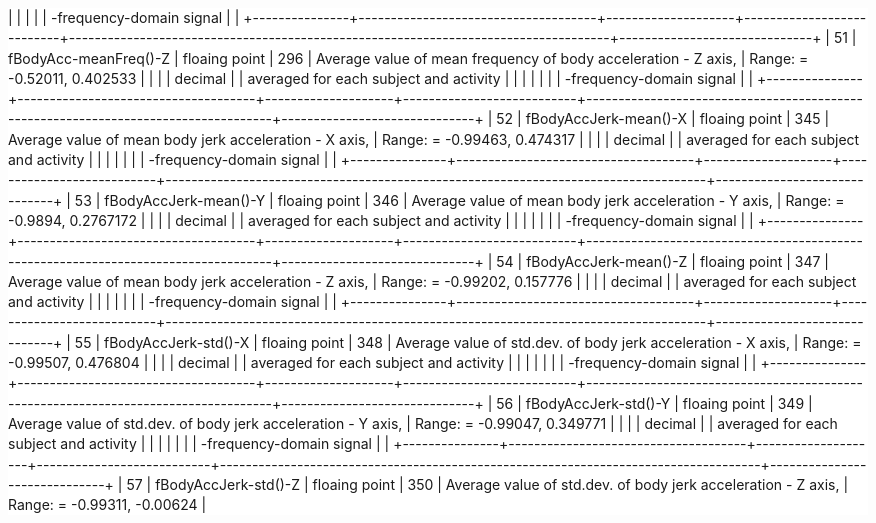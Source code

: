 |               |                                     |                    |                           | -frequency-domain signal                                                           |                              |
+---------------+-------------------------------------+--------------------+---------------------------+------------------------------------------------------------------------------------+------------------------------+
| 51            | fBodyAcc-meanFreq()-Z               | floaing point      | 296                       | Average value of mean frequency of body acceleration - Z axis,                     | Range: = -0.52011, 0.402533  |
|               |                                     | decimal            |                           | averaged for each subject and activity                                             |                              |
|               |                                     |                    |                           | -frequency-domain signal                                                           |                              |
+---------------+-------------------------------------+--------------------+---------------------------+------------------------------------------------------------------------------------+------------------------------+
| 52            | fBodyAccJerk-mean()-X               | floaing point      | 345                       | Average value of mean body jerk acceleration - X axis,                             | Range: = -0.99463, 0.474317  |
|               |                                     | decimal            |                           | averaged for each subject and activity                                             |                              |
|               |                                     |                    |                           | -frequency-domain signal                                                           |                              |
+---------------+-------------------------------------+--------------------+---------------------------+------------------------------------------------------------------------------------+------------------------------+
| 53            | fBodyAccJerk-mean()-Y               | floaing point      | 346                       | Average value of mean body jerk acceleration - Y axis,                             | Range: = -0.9894, 0.2767172  |
|               |                                     | decimal            |                           | averaged for each subject and activity                                             |                              |
|               |                                     |                    |                           | -frequency-domain signal                                                           |                              |
+---------------+-------------------------------------+--------------------+---------------------------+------------------------------------------------------------------------------------+------------------------------+
| 54            | fBodyAccJerk-mean()-Z               | floaing point      | 347                       | Average value of mean body jerk acceleration - Z axis,                             | Range: = -0.99202, 0.157776  |
|               |                                     | decimal            |                           | averaged for each subject and activity                                             |                              |
|               |                                     |                    |                           | -frequency-domain signal                                                           |                              |
+---------------+-------------------------------------+--------------------+---------------------------+------------------------------------------------------------------------------------+------------------------------+
| 55            | fBodyAccJerk-std()-X                | floaing point      | 348                       | Average value of std.dev. of body jerk acceleration - X axis,                      | Range: = -0.99507, 0.476804  |
|               |                                     | decimal            |                           | averaged for each subject and activity                                             |                              |
|               |                                     |                    |                           | -frequency-domain signal                                                           |                              |
+---------------+-------------------------------------+--------------------+---------------------------+------------------------------------------------------------------------------------+------------------------------+
| 56            | fBodyAccJerk-std()-Y                | floaing point      | 349                       | Average value of std.dev. of body jerk acceleration - Y axis,                      | Range: = -0.99047, 0.349771  |
|               |                                     | decimal            |                           | averaged for each subject and activity                                             |                              |
|               |                                     |                    |                           | -frequency-domain signal                                                           |                              |
+---------------+-------------------------------------+--------------------+---------------------------+------------------------------------------------------------------------------------+------------------------------+
| 57            | fBodyAccJerk-std()-Z                | floaing point      | 350                       | Average value of std.dev. of body jerk acceleration - Z axis,                      | Range: = -0.99311, -0.00624  |